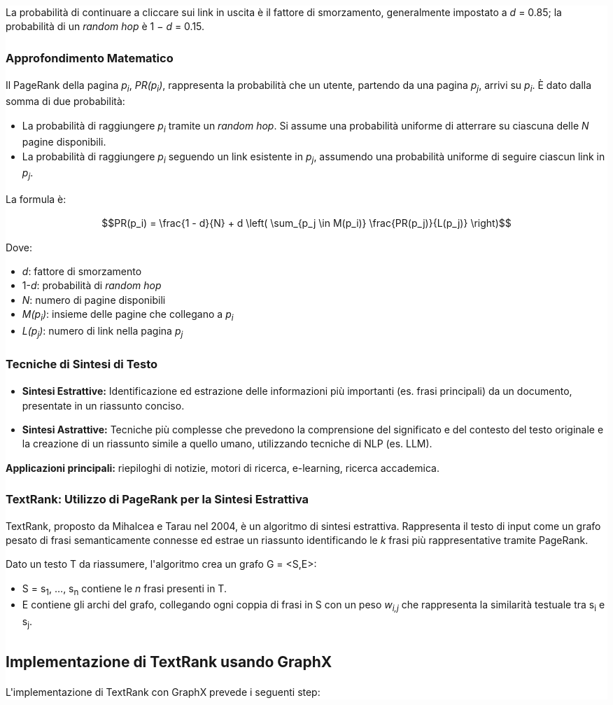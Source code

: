 La probabilità di continuare a cliccare sui link in uscita è il fattore di smorzamento, generalmente impostato a *d* = 0.85; la probabilità di un *random hop* è 1 − *d* = 0.15.


### Approfondimento Matematico

Il PageRank della pagina *p<sub>i</sub>*,  *PR(p<sub>i</sub>)*, rappresenta la probabilità che un utente, partendo da una pagina *p<sub>j</sub>*, arrivi su *p<sub>i</sub>*. È dato dalla somma di due probabilità:

* La probabilità di raggiungere *p<sub>i</sub>* tramite un *random hop*.  Si assume una probabilità uniforme di atterrare su ciascuna delle *N* pagine disponibili.
* La probabilità di raggiungere *p<sub>i</sub>* seguendo un link esistente in *p<sub>j</sub>*, assumendo una probabilità uniforme di seguire ciascun link in *p<sub>j</sub>*.

La formula è:

$$PR(p_i) = \frac{1 - d}{N} + d \left( \sum_{p_j \in M(p_i)} \frac{PR(p_j)}{L(p_j)} \right)$$

Dove:

* *d*: fattore di smorzamento
* 1-*d*: probabilità di *random hop*
* *N*: numero di pagine disponibili
* *M(p<sub>i</sub>)*: insieme delle pagine che collegano a *p<sub>i</sub>*
* *L(p<sub>j</sub>)*: numero di link nella pagina *p<sub>j</sub>*

### Tecniche di Sintesi di Testo

* **Sintesi Estrattive:** Identificazione ed estrazione delle informazioni più importanti (es. frasi principali) da un documento, presentate in un riassunto conciso.

* **Sintesi Astrattive:** Tecniche più complesse che prevedono la comprensione del significato e del contesto del testo originale e la creazione di un riassunto simile a quello umano, utilizzando tecniche di NLP (es. LLM).

**Applicazioni principali:** riepiloghi di notizie, motori di ricerca, e-learning, ricerca accademica.



### TextRank: Utilizzo di PageRank per la Sintesi Estrattiva

TextRank, proposto da Mihalcea e Tarau nel 2004, è un algoritmo di sintesi estrattiva. Rappresenta il testo di input come un grafo pesato di frasi semanticamente connesse ed estrae un riassunto identificando le *k* frasi più rappresentative tramite PageRank.

Dato un testo T da riassumere, l'algoritmo crea un grafo G = <S,E>:

* S = s<sub>1</sub>, …, s<sub>n</sub> contiene le *n* frasi presenti in T.
* E contiene gli archi del grafo, collegando ogni coppia di frasi in S con un peso *w<sub>i,j</sub>* che rappresenta la similarità testuale tra s<sub>i</sub> e s<sub>j</sub>.

## Implementazione di TextRank usando GraphX

L'implementazione di TextRank con GraphX prevede i seguenti step:
